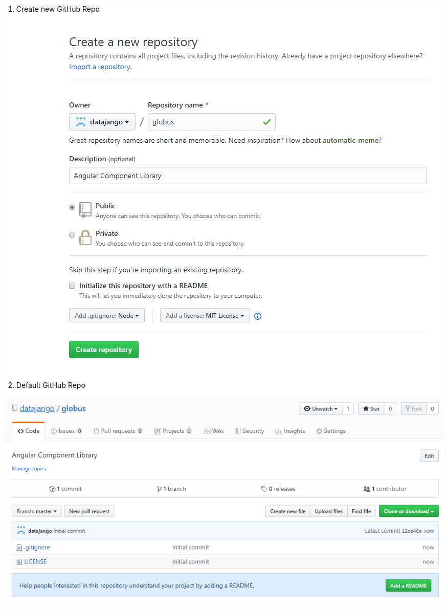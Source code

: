 1. Create new GitHub Repo

<p align="center">
    <img src="01-create-github-repo.png" alt="Create a new github repo" title="Create a new github repo"/>
</p>

2. Default GitHub Repo

<p align="center">
    <img src="02-github-repo.png" alt="Github Repo" title="Github Repo"/>